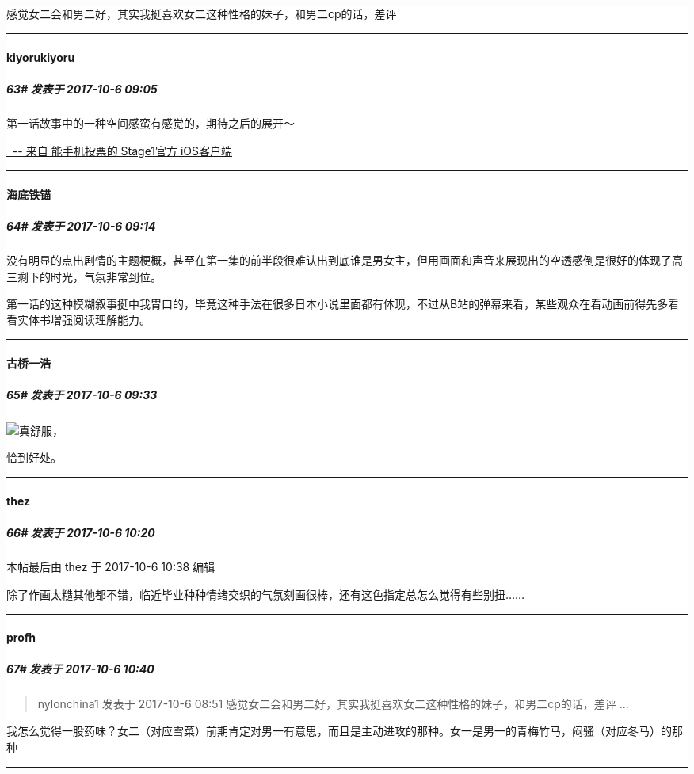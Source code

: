 
感觉女二会和男二好，其实我挺喜欢女二这种性格的妹子，和男二cp的话，差评


-----

####  kiyorukiyoru  
##### 63#       发表于 2017-10-6 09:05


第一话故事中的一种空间感蛮有感觉的，期待之后的展开～

[  -- 来自 能手机投票的 Stage1官方 iOS客户端](https://itunes.apple.com/fi/app/saraba1st/id1221237470?mt=8)


-----

####  海底铁锚  
##### 64#       发表于 2017-10-6 09:14


没有明显的点出剧情的主题梗概，甚至在第一集的前半段很难认出到底谁是男女主，但用画面和声音来展现出的空透感倒是很好的体现了高三剩下的时光，气氛非常到位。

第一话的这种模糊叙事挺中我胃口的，毕竟这种手法在很多日本小说里面都有体现，不过从B站的弹幕来看，某些观众在看动画前得先多看看实体书增强阅读理解能力。


-----

####  古桥一浩  
##### 65#       发表于 2017-10-6 09:33


<img src="https://static.saraba1st.com/image/smiley/face2017/034.png" referrerpolicy="no-referrer">真舒服，

恰到好处。


-----

####  thez  
##### 66#       发表于 2017-10-6 10:20


 本帖最后由 thez 于 2017-10-6 10:38 编辑 

除了作画太糙其他都不错，临近毕业种种情绪交织的气氛刻画很棒，还有这色指定总怎么觉得有些别扭……


-----

####  profh  
##### 67#       发表于 2017-10-6 10:40


<blockquote>nylonchina1 发表于 2017-10-6 08:51
感觉女二会和男二好，其实我挺喜欢女二这种性格的妹子，和男二cp的话，差评 ...</blockquote>
我怎么觉得一股药味？女二（对应雪菜）前期肯定对男一有意思，而且是主动进攻的那种。女一是男一的青梅竹马，闷骚（对应冬马）的那种


-----

